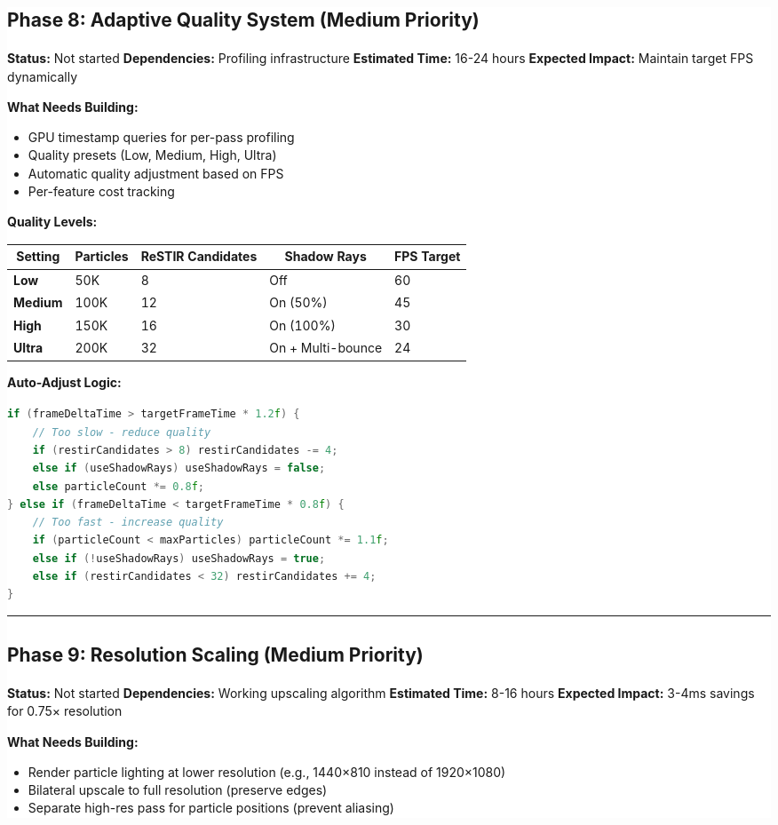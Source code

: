 ## Phase 8: Adaptive Quality System (Medium Priority)

**Status:** Not started
**Dependencies:** Profiling infrastructure
**Estimated Time:** 16-24 hours
**Expected Impact:** Maintain target FPS dynamically

**What Needs Building:**
- GPU timestamp queries for per-pass profiling
- Quality presets (Low, Medium, High, Ultra)
- Automatic quality adjustment based on FPS
- Per-feature cost tracking

**Quality Levels:**

| Setting | Particles | ReSTIR Candidates | Shadow Rays | FPS Target |
|---------|-----------|------------------|-------------|------------|
| **Low** | 50K | 8 | Off | 60 |
| **Medium** | 100K | 12 | On (50%) | 45 |
| **High** | 150K | 16 | On (100%) | 30 |
| **Ultra** | 200K | 32 | On + Multi-bounce | 24 |

**Auto-Adjust Logic:**
```cpp
if (frameDeltaTime > targetFrameTime * 1.2f) {
    // Too slow - reduce quality
    if (restirCandidates > 8) restirCandidates -= 4;
    else if (useShadowRays) useShadowRays = false;
    else particleCount *= 0.8f;
} else if (frameDeltaTime < targetFrameTime * 0.8f) {
    // Too fast - increase quality
    if (particleCount < maxParticles) particleCount *= 1.1f;
    else if (!useShadowRays) useShadowRays = true;
    else if (restirCandidates < 32) restirCandidates += 4;
}
```

---

## Phase 9: Resolution Scaling (Medium Priority)

**Status:** Not started
**Dependencies:** Working upscaling algorithm
**Estimated Time:** 8-16 hours
**Expected Impact:** 3-4ms savings for 0.75× resolution

**What Needs Building:**
- Render particle lighting at lower resolution (e.g., 1440×810 instead of 1920×1080)
- Bilateral upscale to full resolution (preserve edges)
- Separate high-res pass for particle positions (prevent aliasing)
